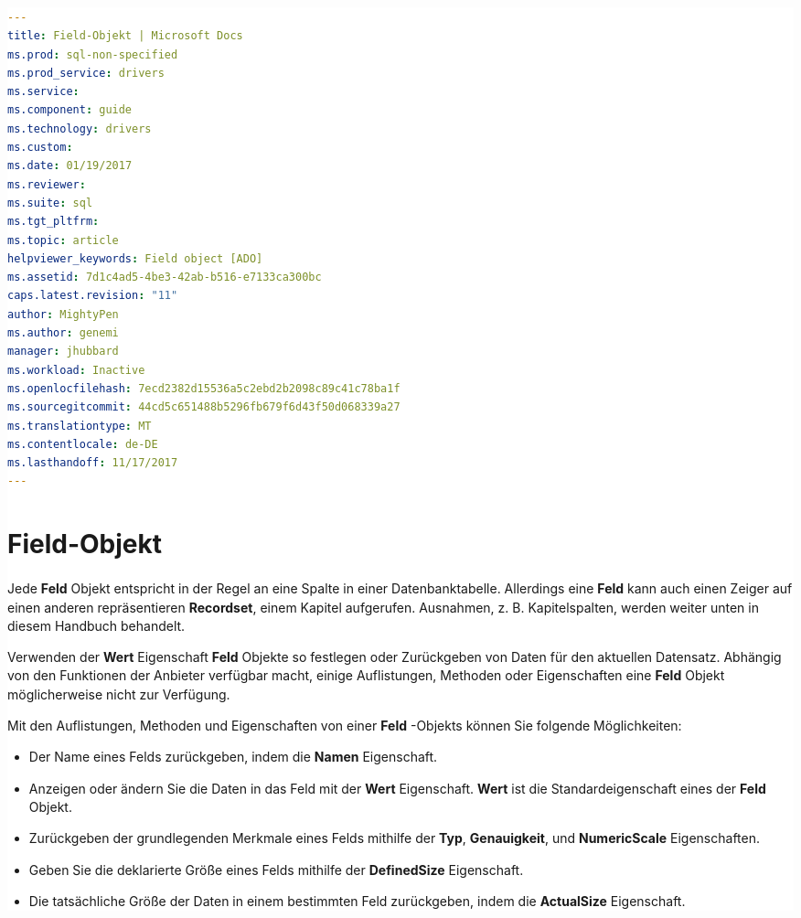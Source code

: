```yaml
---
title: Field-Objekt | Microsoft Docs
ms.prod: sql-non-specified
ms.prod_service: drivers
ms.service: 
ms.component: guide
ms.technology: drivers
ms.custom: 
ms.date: 01/19/2017
ms.reviewer: 
ms.suite: sql
ms.tgt_pltfrm: 
ms.topic: article
helpviewer_keywords: Field object [ADO]
ms.assetid: 7d1c4ad5-4be3-42ab-b516-e7133ca300bc
caps.latest.revision: "11"
author: MightyPen
ms.author: genemi
manager: jhubbard
ms.workload: Inactive
ms.openlocfilehash: 7ecd2382d15536a5c2ebd2b2098c89c41c78ba1f
ms.sourcegitcommit: 44cd5c651488b5296fb679f6d43f50d068339a27
ms.translationtype: MT
ms.contentlocale: de-DE
ms.lasthandoff: 11/17/2017
---
```

# <a name="the-field-object"></a>Field-Objekt
Jede **Feld** Objekt entspricht in der Regel an eine Spalte in einer Datenbanktabelle. Allerdings eine **Feld** kann auch einen Zeiger auf einen anderen repräsentieren **Recordset**, einem Kapitel aufgerufen. Ausnahmen, z. B. Kapitelspalten, werden weiter unten in diesem Handbuch behandelt.  
  
 Verwenden der **Wert** Eigenschaft **Feld** Objekte so festlegen oder Zurückgeben von Daten für den aktuellen Datensatz. Abhängig von den Funktionen der Anbieter verfügbar macht, einige Auflistungen, Methoden oder Eigenschaften eine **Feld** Objekt möglicherweise nicht zur Verfügung.  
  
 Mit den Auflistungen, Methoden und Eigenschaften von einer **Feld** -Objekts können Sie folgende Möglichkeiten:  
  
-   Der Name eines Felds zurückgeben, indem die **Namen** Eigenschaft.  
  
-   Anzeigen oder ändern Sie die Daten in das Feld mit der **Wert** Eigenschaft. **Wert** ist die Standardeigenschaft eines der **Feld** Objekt.  
  
-   Zurückgeben der grundlegenden Merkmale eines Felds mithilfe der **Typ**, **Genauigkeit**, und **NumericScale** Eigenschaften.  
  
-   Geben Sie die deklarierte Größe eines Felds mithilfe der **DefinedSize** Eigenschaft.  
  
-   Die tatsächliche Größe der Daten in einem bestimmten Feld zurückgeben, indem die **ActualSize** Eigenschaft.  
  
